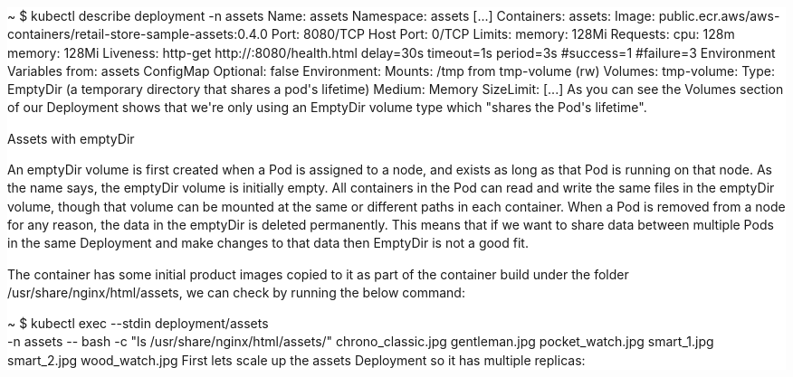 ~
$
kubectl describe deployment -n assets
Name:                   assets
Namespace:              assets
[...]
  Containers:
   assets:
    Image:      public.ecr.aws/aws-containers/retail-store-sample-assets:0.4.0
    Port:       8080/TCP
    Host Port:  0/TCP
    Limits:
      memory:  128Mi
    Requests:
      cpu:     128m
      memory:  128Mi
    Liveness:  http-get http://:8080/health.html delay=30s timeout=1s period=3s #success=1 #failure=3
    Environment Variables from:
      assets      ConfigMap  Optional: false
    Environment:  <none>
    Mounts:
      /tmp from tmp-volume (rw)
  Volumes:
   tmp-volume:
    Type:       EmptyDir (a temporary directory that shares a pod's lifetime)
    Medium:     Memory
    SizeLimit:  <unset>
[...]
As you can see the Volumes section of our Deployment shows that we're only using an EmptyDir volume type which "shares the Pod's lifetime".

Assets with emptyDir

An emptyDir volume is first created when a Pod is assigned to a node, and exists as long as that Pod is running on that node. As the name says, the emptyDir volume is initially empty. All containers in the Pod can read and write the same files in the emptyDir volume, though that volume can be mounted at the same or different paths in each container. When a Pod is removed from a node for any reason, the data in the emptyDir is deleted permanently. This means that if we want to share data between multiple Pods in the same Deployment and make changes to that data then EmptyDir is not a good fit.

The container has some initial product images copied to it as part of the container build under the folder /usr/share/nginx/html/assets, we can check by running the below command:

~
$
kubectl exec --stdin deployment/assets \
  -n assets -- bash -c "ls /usr/share/nginx/html/assets/"
chrono_classic.jpg
gentleman.jpg
pocket_watch.jpg
smart_1.jpg
smart_2.jpg
wood_watch.jpg
First lets scale up the assets Deployment so it has multiple replicas:
